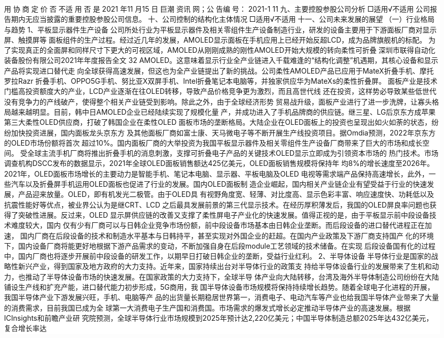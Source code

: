 用
协
商
定
价
否
不适
用
否
是
2021
年11
月15
日
巨潮
资讯
网；公
告编
号：
2021-1
11
九、主要控股参股公司分析
□适用√不适用
公司报告期内无应当披露的重要控股参股公司信息。
十、公司控制的结构化主体情况
□适用√不适用
十一、公司未来发展的展望
（一）行业格局与趋势
1、平板显示器件生产设备
公司所处行业为平板显示器件及相关零组件生产设备制造行业，研发的设备主要用于下游面板厂商对显示屏、触摸屏等
面板组件的生产过程。经过近几年的发展，AMOLED显示面板在手机应用上已经开始反超LCD，成为品牌旗舰机的标配。
为了实现真正的全面屏和同样尺寸下更大的可视区域，AMOLED从刚刚成熟的刚性AMOLED开始大规模的转向柔性可折叠
深圳市联得自动化装备股份有限公司2021年年度报告全文
32
AMOLED。这意味着显示行业全产业链进入千载难逢的“结构化调整”机遇期，其核心设备和显示产品将实现进口替代走
向全球获得高速发展，但这也为全产业链提出了新的挑战。公司柔性AMOLED产品已应用于MateX折叠手机、摩托罗拉Razr
折叠手机、OPPO5G手机、努比亚X双屏手机、Intel折叠笔记本电脑等，并独家供应华为MateXs的柔性折叠屏。
面板产业是技术门槛高投资额度大的产业，LCD产业逐渐在往OLED转移，导致产品价格竞争更为激烈，而且高世代线
还在投资，这样势必导致某些低世代没有竞争力的产线破产，使得整个相关产业链受到影响。除此之外，由于全球经济形势
贸易战升级，面板产业进行了进一步洗牌，让寡头格局越来越明显。目前，韩中日AMOLED企业已经陆续实现了规模化量
产，并成功进入了手机品牌商的供应链。继三星、LG后京东方成苹果第三大柔性OLED供应商，打破了韩国企业在柔性OLED
面板市场的垄断格局。大陆企业在OLED面板上的投资也呈现出如火如荼的状态，纷纷加快投资进展，国内面板龙头京东方
及其他面板厂商如富士康、天马微电子等不断开展生产线投资项目。据Omdia预测，2022年京东方的OLED市场份额将首次
超过10%。国内面板厂商的大举投资为我国平板显示器件及相关零组件生产设备厂商带来了巨大的市场和成长空间。
受全球主流手机厂商将推出折叠手机的消息刺激，支撑可折叠电子产品的关键技术OLED显示立即成为引领资本市场的
热门技术。市场调查机构DSCC发布的数据显示，2021年全球OLED面板销售额达425亿美元，OLED面板销售规模将保持年
均8%的增长速度至2026年。2021年，OLED面板市场增长的主要动力是智能手机、笔记本电脑、显示器、平板电脑及OLED
电视等需求端产品保持高速增长，此外，一些汽车以及折叠屏手机运用OLED面板也促进了行业的发展。国内OLED面板制
造企业崛起，国内相关产业链企业有望受益于行业的快速发展，产品迎来放量。OLED，即有机发光二极管。由于OLED具
有视野角度宽、轻薄、对比度高、显示色彩丰富、响应速度快、功耗低以及抗震性能好等优点，被业界公认为是继CRT、LCD
之后最具发展前景的第三代显示技术。在经历厚积薄发后，我国的OLED屏良率问题也获得了突破性进展。反过来，OLED
显示屏供应链的改善又支撑了柔性屏电子产业化的快速发展。值得正视的是，由于平板显示前中段设备技术难度较大，国内
仅有少有厂商可以与日韩企业竞争市场份额，前中段设备市场基本由日韩企业垄断。而后段设备的进口替代进程正在加速，
国内厂商在后段设备的技术和制造水平基本与日韩持平，甚至实现对外国企业的赶超。在国内产业政策及下游厂商支持国产
化的环境下，国内设备厂商将能更好地根据下游产品需求的变动，不断加强自身在后段module工艺领域的技术储备。在实现
后段设备国有化的过程中，国内厂商也将逐步开展前中段设备的研发工作，以期早日打破日韩企业的垄断，受益行业红利。
2、半导体设备
半导体行业是国家的战略性新兴产业，得到国家及地方政府的大力支持。近年来，国家持续出台对半导体行业的政策支
持给半导体设备行业的发展带来了生机和动力，也推动了半导体设备市场的快速发展。在国家政策的大力支持下，全球半导
体产业向大陆转移，台湾及海外半导体制造公司纷纷在大陆铺设生产线和扩充产能，进口替代能力初步形成，5G商用，我
国半导体设备市场规模将保持持续增长趋势。随着全球电子化进程的开展，我国半导体产业下游发展兴旺，手机、电脑等产
品的出货量长期稳居世界第一，消费电子、电动汽车等产业也给我国半导体产业带来了大量的消费需求，目前我国已成为全
球第一大消费电子生产国和消费国。市场需求的爆发式增长必定推动半导体产业的高速发展。根据ICInsights和前瞻产业研
究院预测，全球半导体行业市场规模到2025年预计达2,220亿美元；中国半导体制造总额2025年达432亿美元，复合增长率达